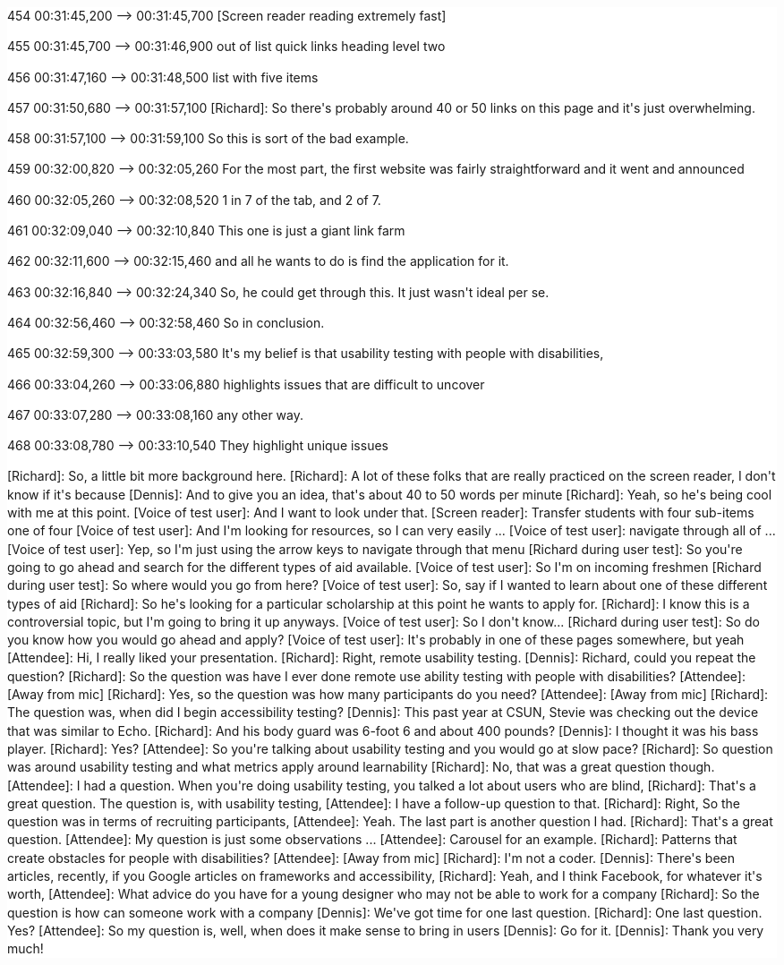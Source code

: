 454
00:31:45,200 --> 00:31:45,700
[Screen reader reading extremely fast]

455
00:31:45,700 --> 00:31:46,900
out of list quick links heading level two

456
00:31:47,160 --> 00:31:48,500
list with five items

457
00:31:50,680 --> 00:31:57,100
[Richard]: So there's probably around 40 or 50 links on this page and it's just overwhelming.

458
00:31:57,100 --> 00:31:59,100
So this is sort of the bad example.

459
00:32:00,820 --> 00:32:05,260
For the most part, the first website was fairly straightforward and it went and announced

460
00:32:05,260 --> 00:32:08,520
1 in 7 of the tab, and 2 of 7.

461
00:32:09,040 --> 00:32:10,840
This one is just a giant link farm

462
00:32:11,600 --> 00:32:15,460
and all he wants to do is find the application for it.

463
00:32:16,840 --> 00:32:24,340
So, he could get through this.  It just wasn't ideal per se.

464
00:32:56,460 --> 00:32:58,460
So in conclusion.

465
00:32:59,300 --> 00:33:03,580
It's my belief is that usability testing with people with disabilities,

466
00:33:04,260 --> 00:33:06,880
highlights issues that are difficult to uncover

467
00:33:07,280 --> 00:33:08,160
any other way.

468
00:33:08,780 --> 00:33:10,540
They highlight unique issues


[Richard]: So, a little bit more background here.
[Richard]: A lot of these folks that are really practiced on the screen reader, I don't know if it's because
[Dennis]: And to give you an idea, that's about 40 to 50 words per minute
[Richard]: Yeah, so he's being cool with me at this point.
[Voice of test user]: And I want to look under that.
[Screen reader]: Transfer students with four sub-items one of four
[Voice of test user]: And I'm looking for resources, so I can very easily ...
[Voice of test user]: navigate through all of ...
[Voice of test user]: Yep, so I'm just using the arrow keys to navigate through that menu
[Richard during user test]: So you're going to go ahead and search for the different types of aid available.
[Voice of test user]: So I'm on incoming freshmen
[Richard during user test]: So where would you go from here?
[Voice of test user]: So, say if I wanted to learn about one of these different types of aid
[Richard]: So he's looking for a particular scholarship at this point he wants to apply for.
[Richard]: I know this is a controversial topic, but I'm going to bring it up anyways.
[Voice of test user]: So I don't know...
[Richard during user test]: So do you know how you would go ahead and apply?
[Voice of test user]: It's probably in one of these pages somewhere, but yeah
[Attendee]: Hi, I really liked your presentation.
[Richard]:  Right, remote usability testing.
[Dennis]: Richard, could you repeat the question?
[Richard]: So the question was have I ever done remote use ability testing with people with disabilities?
[Attendee]: [Away from mic]
[Richard]: Yes, so the question was how many participants do you need?
[Attendee]: [Away from mic]
[Richard]: The question was, when did I begin accessibility testing?
[Dennis]: This past year at CSUN, Stevie was checking out the device that was similar to Echo.
[Richard]: And his body guard was 6-foot 6 and about 400 pounds?
[Dennis]: I thought it was his bass player.
[Richard]: Yes?
[Attendee]: So you're talking about usability testing and you would go at slow pace?
[Richard]: So question was around usability testing and what metrics apply around learnability
[Richard]: No, that was a great question though.
[Attendee]: I had a question. When you're doing usability testing, you talked a lot about users who are blind,
[Richard]: That's a great question. The question is, with usability testing,
[Attendee]: I have a follow-up question to that.
[Richard]: Right, So the question was in terms of recruiting participants,
[Attendee]: Yeah. The last part is another question I had.
[Richard]: That's a great question.
[Attendee]: My question is just some observations ...
[Attendee]: Carousel for an example.
[Richard]: Patterns that create obstacles for people with disabilities?
[Attendee]: [Away from mic]
[Richard]: I'm not a coder.
[Dennis]: There's been articles, recently, if you Google articles on frameworks and accessibility,
[Richard]: Yeah, and I think Facebook, for whatever it's worth,
[Attendee]: What advice do you have for a young designer who may not be able to work for a company
[Richard]: So the question is how can someone work with a company
[Dennis]: We've got time for one last question.
[Richard]: One last question. Yes?
[Attendee]: So my question is, well, when does it make sense to bring in users
[Dennis]: Go for it.
[Dennis]: Thank you very much!